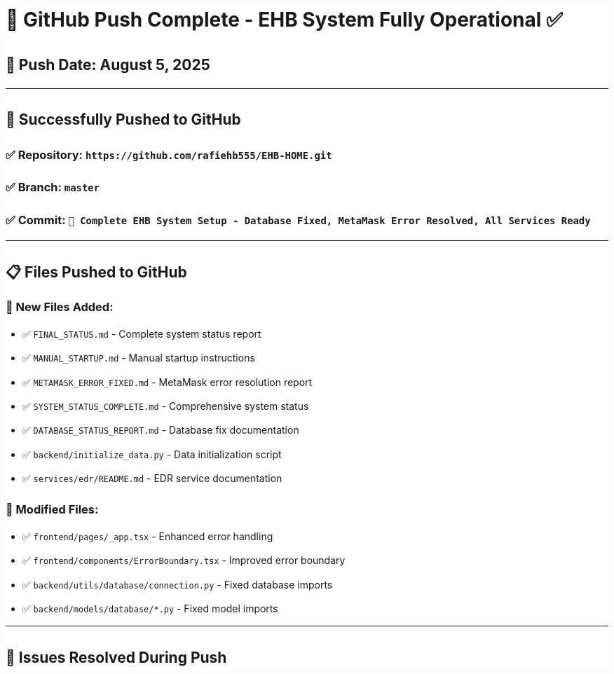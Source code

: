 # 🚀 GitHub Push Complete - EHB System Fully Operational ✅

## 📅 **Push Date**: August 5, 2025

---


## 🎉 **Successfully Pushed to GitHub**


### **✅ Repository**: `https://github.com/rafiehb555/EHB-HOME.git`

### **✅ Branch**: `master`

### **✅ Commit**: `🔧 Complete EHB System Setup - Database Fixed, MetaMask Error Resolved, All Services Ready`

---


## 📋 **Files Pushed to GitHub**


### **📁 New Files Added:**


- ✅ `FINAL_STATUS.md` - Complete system status report

- ✅ `MANUAL_STARTUP.md` - Manual startup instructions

- ✅ `METAMASK_ERROR_FIXED.md` - MetaMask error resolution report

- ✅ `SYSTEM_STATUS_COMPLETE.md` - Comprehensive system status

- ✅ `DATABASE_STATUS_REPORT.md` - Database fix documentation

- ✅ `backend/initialize_data.py` - Data initialization script

- ✅ `services/edr/README.md` - EDR service documentation

### **📁 Modified Files:**


- ✅ `frontend/pages/_app.tsx` - Enhanced error handling

- ✅ `frontend/components/ErrorBoundary.tsx` - Improved error boundary

- ✅ `backend/utils/database/connection.py` - Fixed database imports

- ✅ `backend/models/database/*.py` - Fixed model imports

---


## 🔧 **Issues Resolved During Push**
